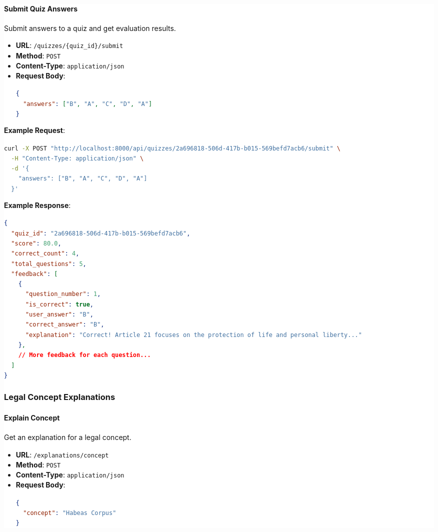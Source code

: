 #### Submit Quiz Answers
Submit answers to a quiz and get evaluation results.

- **URL**: `/quizzes/{quiz_id}/submit`
- **Method**: `POST`
- **Content-Type**: `application/json`
- **Request Body**:
  ```json
  {
    "answers": ["B", "A", "C", "D", "A"]
  }
  ```

**Example Request**:
```bash
curl -X POST "http://localhost:8000/api/quizzes/2a696818-506d-417b-b015-569befd7acb6/submit" \
  -H "Content-Type: application/json" \
  -d '{
    "answers": ["B", "A", "C", "D", "A"]
  }'
```

**Example Response**:
```json
{
  "quiz_id": "2a696818-506d-417b-b015-569befd7acb6",
  "score": 80.0,
  "correct_count": 4,
  "total_questions": 5,
  "feedback": [
    {
      "question_number": 1,
      "is_correct": true,
      "user_answer": "B",
      "correct_answer": "B",
      "explanation": "Correct! Article 21 focuses on the protection of life and personal liberty..."
    },
    // More feedback for each question...
  ]
}
```

### Legal Concept Explanations

#### Explain Concept
Get an explanation for a legal concept.

- **URL**: `/explanations/concept`
- **Method**: `POST`
- **Content-Type**: `application/json`
- **Request Body**:
  ```json
  {
    "concept": "Habeas Corpus"
  }
  ```
